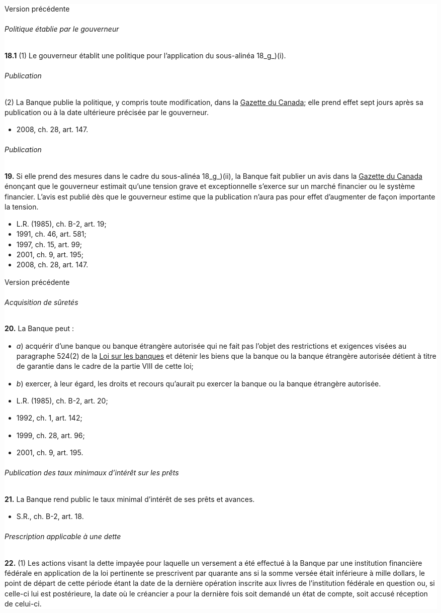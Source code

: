 Version précédente

###### Politique établie par le gouverneur

**18.1** (1) Le gouverneur établit une politique pour l’application du sous-alinéa 18_g_)(i).

###### Publication

(2) La Banque publie la politique, y compris toute modification, dans la [Gazette du Canada](http://www.gazette.gc.ca/); elle prend effet sept jours après sa publication ou à la date ultérieure précisée par le gouverneur.

  * 2008, ch. 28, art. 147.

###### Publication

**19.** Si elle prend des mesures dans le cadre du sous-alinéa 18_g_)(ii), la Banque fait publier un avis dans la [Gazette du Canada](http://www.gazette.gc.ca/) énonçant que le gouverneur estimait qu’une tension grave et exceptionnelle s’exerce sur un marché financier ou le système financier. L’avis est publié dès que le gouverneur estime que la publication n’aura pas pour effet d’augmenter de façon importante la tension.

  * L.R. (1985), ch. B-2, art. 19;
  * 1991, ch. 46, art. 581;
  * 1997, ch. 15, art. 99;
  * 2001, ch. 9, art. 195;
  * 2008, ch. 28, art. 147.

Version précédente

###### Acquisition de sûretés

**20.** La Banque peut :

  * _a_) acquérir d’une banque ou banque étrangère autorisée qui ne fait pas l’objet des restrictions et exigences visées au paragraphe 524(2) de la [Loi sur les banques](/canada/fra/lois/B/B-1.01.md) et détenir les biens que la banque ou la banque étrangère autorisée détient à titre de garantie dans le cadre de la partie VIII de cette loi;

  * _b_) exercer, à leur égard, les droits et recours qu’aurait pu exercer la banque ou la banque étrangère autorisée.

  * L.R. (1985), ch. B-2, art. 20;
  * 1992, ch. 1, art. 142;
  * 1999, ch. 28, art. 96;
  * 2001, ch. 9, art. 195.

###### Publication des taux minimaux d’intérêt sur les prêts

**21.** La Banque rend public le taux minimal d’intérêt de ses prêts et avances.

  * S.R., ch. B-2, art. 18.

###### Prescription applicable à une dette

**22.** (1) Les actions visant la dette impayée pour laquelle un versement a été effectué à la Banque par une institution financière fédérale en application de la loi pertinente se prescrivent par quarante ans si la somme versée était inférieure à mille dollars, le point de départ de cette période étant la date de la dernière opération inscrite aux livres de l’institution fédérale en question ou, si celle-ci lui est postérieure, la date où le créancier a pour la dernière fois soit demandé un état de compte, soit accusé réception de celui-ci.
